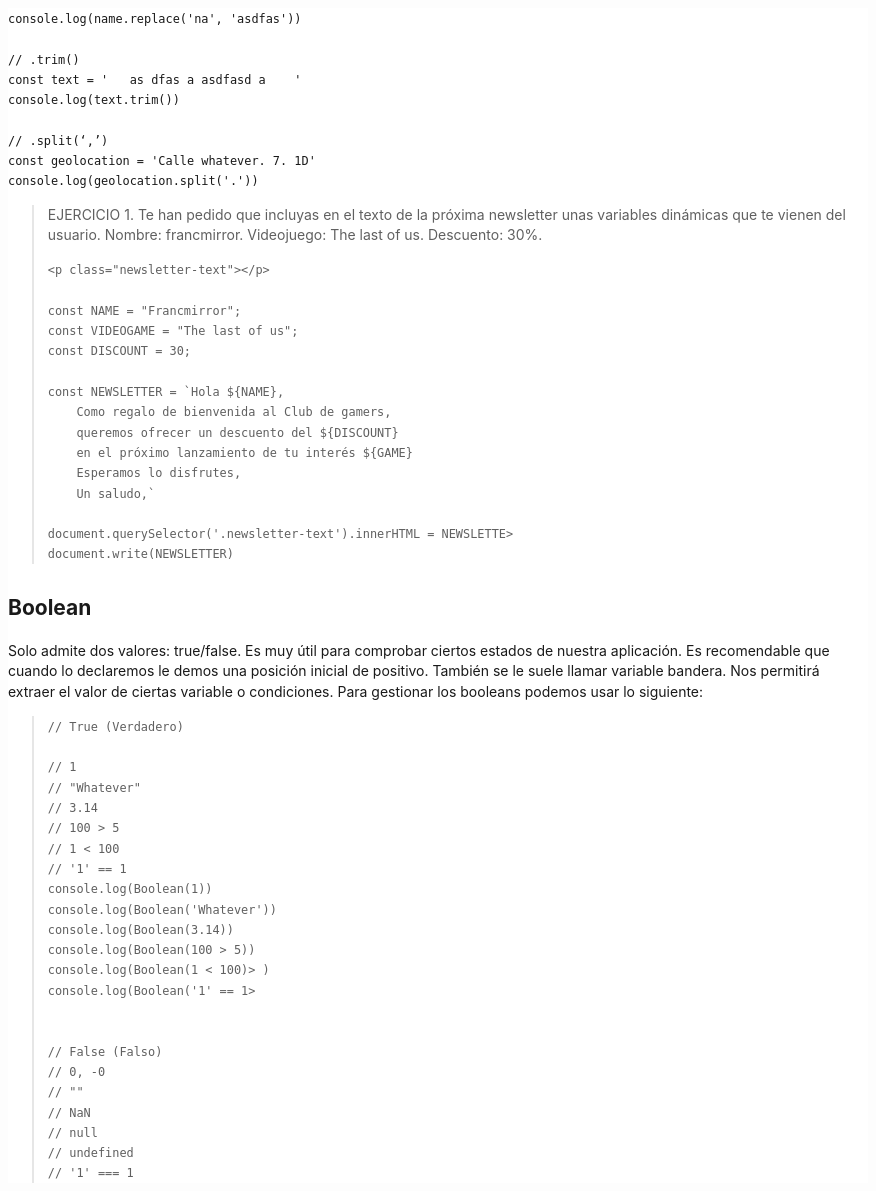 ```
console.log(name.replace('na', 'asdfas'))

// .trim()
const text = '   as dfas a asdfasd a    '
console.log(text.trim())

// .split(‘,’)
const geolocation = 'Calle whatever. 7. 1D'
console.log(geolocation.split('.'))
```

> EJERCICIO 1. Te han pedido que incluyas en el texto de la próxima newsletter
> unas variables dinámicas que te vienen del usuario. Nombre: francmirror. 
> Videojuego: The last of us. Descuento: 30%.
>
>```
> <p class="newsletter-text"></p>
>
> const NAME = "Francmirror";
> const VIDEOGAME = "The last of us";
> const DISCOUNT = 30; 
>
> const NEWSLETTER = `Hola ${NAME}, 
>     Como regalo de bienvenida al Club de gamers,
>     queremos ofrecer un descuento del ${DISCOUNT}
>     en el próximo lanzamiento de tu interés ${GAME}
>     Esperamos lo disfrutes,
>     Un saludo,`
> 
> document.querySelector('.newsletter-text').innerHTML = NEWSLETTE> 
> document.write(NEWSLETTER)
>```

## Boolean

Solo admite dos valores: true/false. Es muy útil para comprobar ciertos estados de nuestra aplicación. Es recomendable que cuando lo declaremos le demos una posición inicial de positivo. También se le suele llamar variable bandera. Nos permitirá extraer el valor de ciertas variable o condiciones. Para gestionar los booleans podemos usar lo siguiente:

> ```
> // True (Verdadero)
>
> // 1
> // "Whatever"
> // 3.14
> // 100 > 5
> // 1 < 100
> // '1' == 1
> console.log(Boolean(1))
> console.log(Boolean('Whatever'))
> console.log(Boolean(3.14))
> console.log(Boolean(100 > 5))
> console.log(Boolean(1 < 100)> )
> console.log(Boolean('1' == 1> 
>
>
> // False (Falso)
> // 0, -0
> // ""
> // NaN
> // null
> // undefined
> // '1' === 1